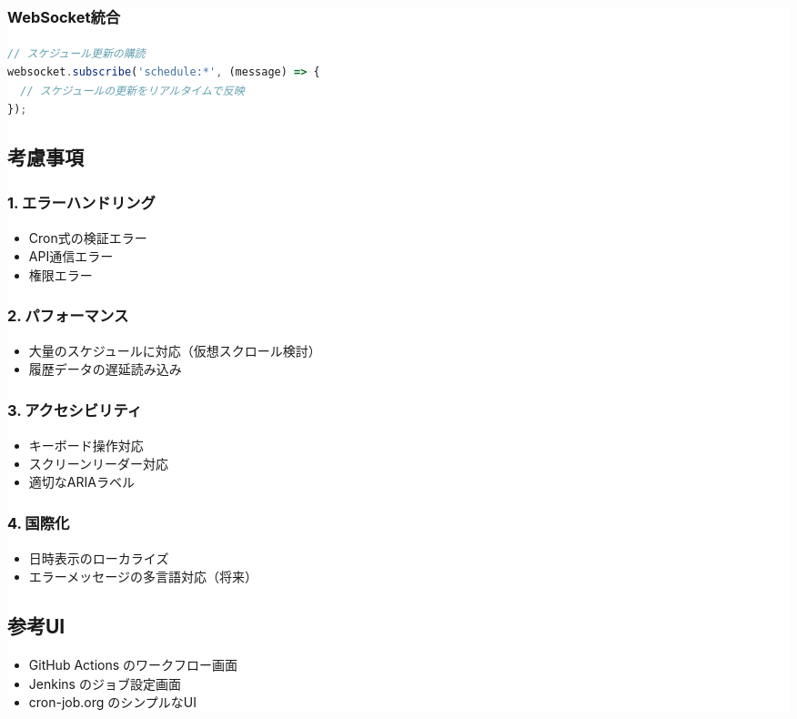 ### WebSocket統合
```typescript
// スケジュール更新の購読
websocket.subscribe('schedule:*', (message) => {
  // スケジュールの更新をリアルタイムで反映
});
```

## 考慮事項

### 1. エラーハンドリング
- Cron式の検証エラー
- API通信エラー
- 権限エラー

### 2. パフォーマンス
- 大量のスケジュールに対応（仮想スクロール検討）
- 履歴データの遅延読み込み

### 3. アクセシビリティ
- キーボード操作対応
- スクリーンリーダー対応
- 適切なARIAラベル

### 4. 国際化
- 日時表示のローカライズ
- エラーメッセージの多言語対応（将来）

## 参考UI
- GitHub Actions のワークフロー画面
- Jenkins のジョブ設定画面
- cron-job.org のシンプルなUI